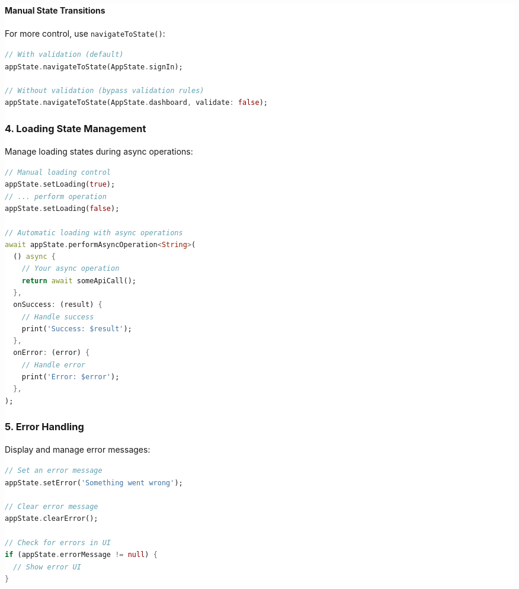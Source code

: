#### Manual State Transitions

For more control, use `navigateToState()`:

```dart
// With validation (default)
appState.navigateToState(AppState.signIn);

// Without validation (bypass validation rules)
appState.navigateToState(AppState.dashboard, validate: false);
```

### 4. Loading State Management

Manage loading states during async operations:

```dart
// Manual loading control
appState.setLoading(true);
// ... perform operation
appState.setLoading(false);

// Automatic loading with async operations
await appState.performAsyncOperation<String>(
  () async {
    // Your async operation
    return await someApiCall();
  },
  onSuccess: (result) {
    // Handle success
    print('Success: $result');
  },
  onError: (error) {
    // Handle error
    print('Error: $error');
  },
);
```

### 5. Error Handling

Display and manage error messages:

```dart
// Set an error message
appState.setError('Something went wrong');

// Clear error message
appState.clearError();

// Check for errors in UI
if (appState.errorMessage != null) {
  // Show error UI
}
```
